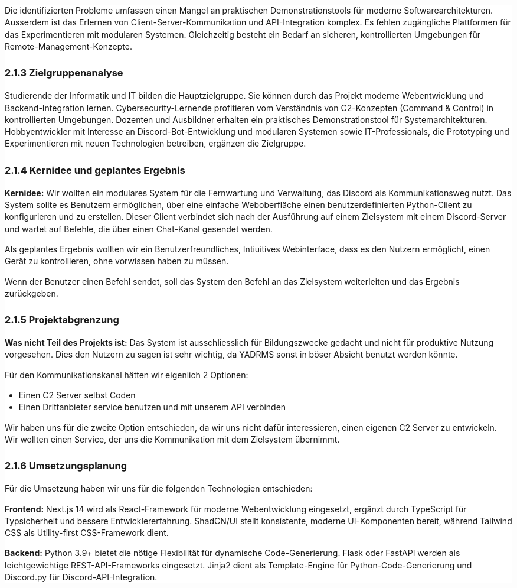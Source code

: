 Die identifizierten Probleme umfassen einen Mangel an praktischen Demonstrationstools für moderne Softwarearchitekturen. Ausserdem ist das Erlernen von Client-Server-Kommunikation und API-Integration komplex. Es fehlen zugängliche Plattformen für das Experimentieren mit modularen Systemen. Gleichzeitig besteht ein Bedarf an sicheren, kontrollierten Umgebungen für Remote-Management-Konzepte.

### 2.1.3 Zielgruppenanalyse

Studierende der Informatik und IT bilden die Hauptzielgruppe. Sie können durch das Projekt moderne Webentwicklung und Backend-Integration lernen. Cybersecurity-Lernende profitieren vom Verständnis von C2-Konzepten (Command & Control) in kontrollierten Umgebungen. Dozenten und Ausbildner erhalten ein praktisches Demonstrationstool für Systemarchitekturen.
Hobbyentwickler mit Interesse an Discord-Bot-Entwicklung und modularen Systemen sowie IT-Professionals, die Prototyping und Experimentieren mit neuen Technologien betreiben, ergänzen die Zielgruppe.

### 2.1.4 Kernidee und geplantes Ergebnis

**Kernidee:**
Wir wollten ein modulares System für die Fernwartung und Verwaltung, das Discord als Kommunikationsweg nutzt. Das System sollte es Benutzern ermöglichen, über eine einfache Weboberfläche einen benutzerdefinierten Python-Client zu konfigurieren und zu erstellen. Dieser Client verbindet sich nach der Ausführung auf einem Zielsystem mit einem Discord-Server und wartet auf Befehle, die über einen Chat-Kanal gesendet werden.

Als geplantes Ergebnis wollten wir ein Benutzerfreundliches, Intiuitives Webinterface, dass es den Nutzern ermöglicht, einen Gerät zu kontrollieren, ohne vorwissen haben zu müssen.

Wenn der Benutzer einen Befehl sendet, soll das System den Befehl an das Zielsystem weiterleiten und das Ergebnis zurückgeben.

### 2.1.5 Projektabgrenzung

**Was nicht Teil des Projekts ist:**
Das System ist ausschliesslich für Bildungszwecke gedacht und nicht für produktive Nutzung vorgesehen. Dies den Nutzern zu sagen ist sehr wichtig, da YADRMS sonst in böser Absicht benutzt werden könnte.

Für den Kommunikationskanal hätten wir eigenlich 2 Optionen:

- Einen C2 Server selbst Coden
- Einen Drittanbieter service benutzen und mit unserem API verbinden

Wir haben uns für die zweite Option entschieden, da wir uns nicht dafür interessieren, einen eigenen C2 Server zu entwickeln. Wir wollten einen Service, der uns die Kommunikation mit dem Zielsystem übernimmt.

### 2.1.6 Umsetzungsplanung

Für die Umsetzung haben wir uns für die folgenden Technologien entschieden:

**Frontend:**
Next.js 14 wird als React-Framework für moderne Webentwicklung eingesetzt, ergänzt durch TypeScript für Typsicherheit und bessere Entwicklererfahrung. ShadCN/UI stellt konsistente, moderne UI-Komponenten bereit, während Tailwind CSS als Utility-first CSS-Framework dient.

**Backend:**
Python 3.9+ bietet die nötige Flexibilität für dynamische Code-Generierung. Flask oder FastAPI werden als leichtgewichtige REST-API-Frameworks eingesetzt. Jinja2 dient als Template-Engine für Python-Code-Generierung und Discord.py für Discord-API-Integration.
